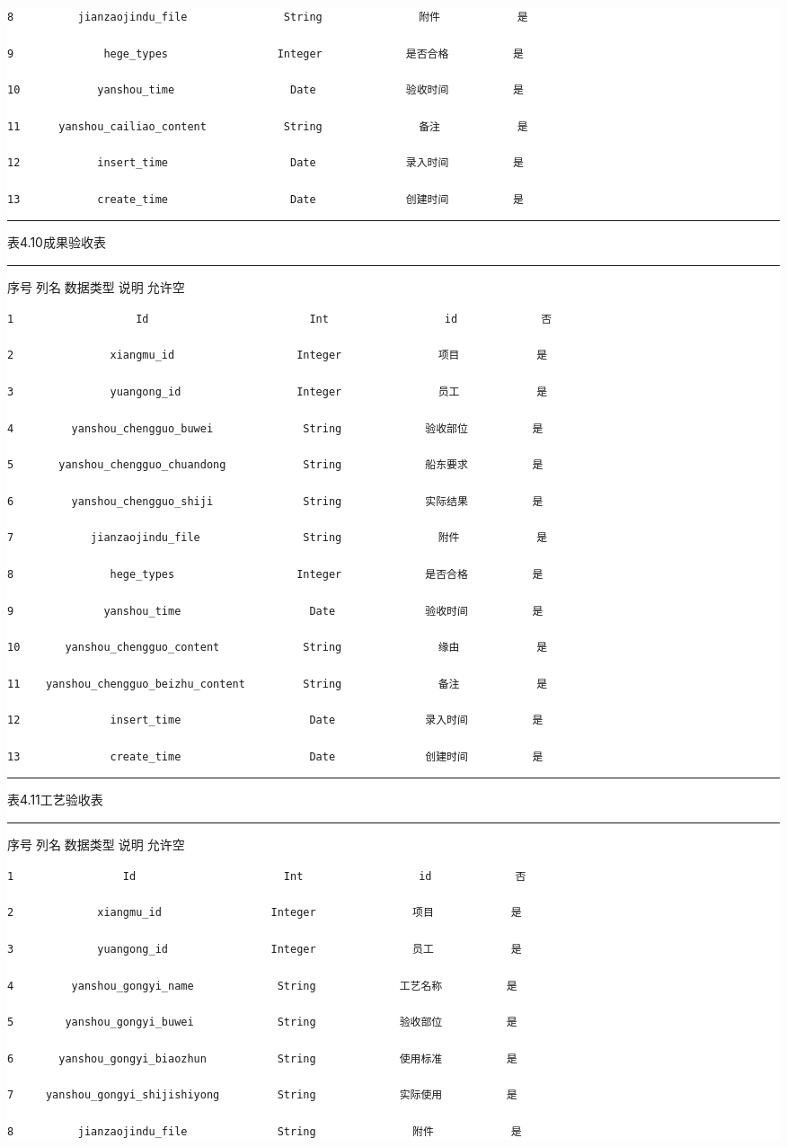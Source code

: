    8          jianzaojindu_file               String               附件            是

    9              hege_types                 Integer             是否合格          是

    10            yanshou_time                  Date              验收时间          是

    11      yanshou_cailiao_content            String               备注            是

    12            insert_time                   Date              录入时间          是

    13            create_time                   Date              创建时间          是
  ------ ------------------------------ -------------------- ------------------- --------

表4.10成果验收表

  ------ --------------------------------- -------------------- ------------------- --------
   序号                列名                      数据类型              说明          允许空

    1                   Id                         Int                  id             否

    2               xiangmu_id                   Integer               项目            是

    3               yuangong_id                  Integer               员工            是

    4         yanshou_chengguo_buwei              String             验收部位          是

    5       yanshou_chengguo_chuandong            String             船东要求          是

    6         yanshou_chengguo_shiji              String             实际结果          是

    7            jianzaojindu_file                String               附件            是

    8               hege_types                   Integer             是否合格          是

    9              yanshou_time                    Date              验收时间          是

    10       yanshou_chengguo_content             String               缘由            是

    11    yanshou_chengguo_beizhu_content         String               备注            是

    12              insert_time                    Date              录入时间          是

    13              create_time                    Date              创建时间          是
  ------ --------------------------------- -------------------- ------------------- --------

表4.11工艺验收表

  ------ ----------------------------- -------------------- ------------------- --------
   序号              列名                    数据类型              说明          允许空

    1                 Id                       Int                  id             否

    2             xiangmu_id                 Integer               项目            是

    3             yuangong_id                Integer               员工            是

    4         yanshou_gongyi_name             String             工艺名称          是

    5        yanshou_gongyi_buwei             String             验收部位          是

    6       yanshou_gongyi_biaozhun           String             使用标准          是

    7     yanshou_gongyi_shijishiyong         String             实际使用          是

    8          jianzaojindu_file              String               附件            是
